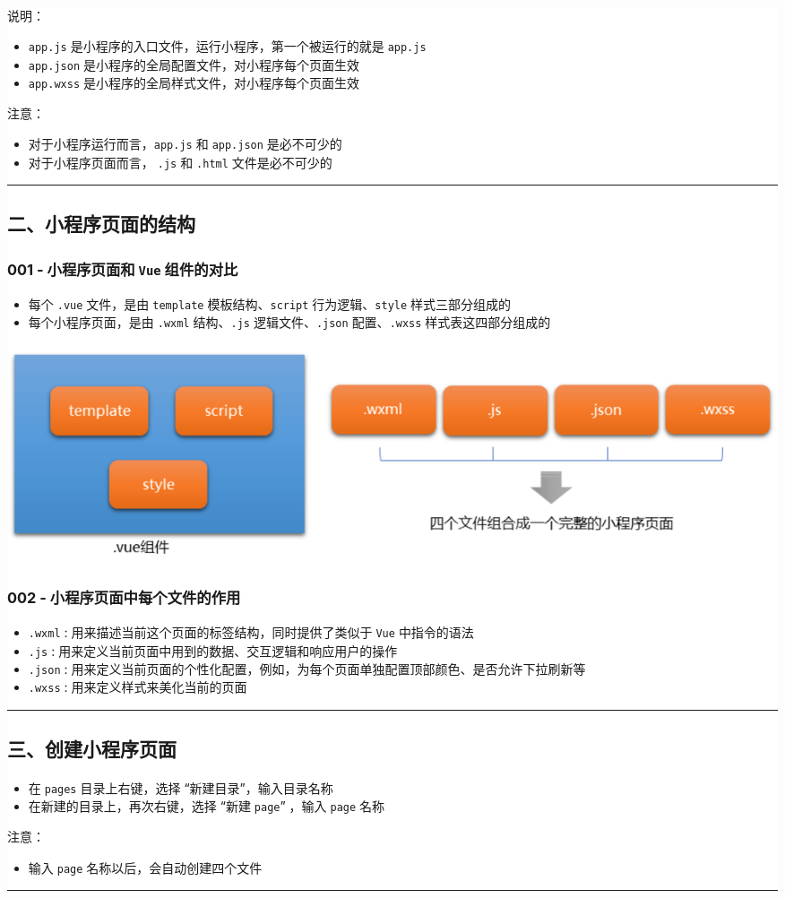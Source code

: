 说明：

- `app.js` 是小程序的入口文件，运行小程序，第一个被运行的就是 `app.js`
- `app.json` 是小程序的全局配置文件，对小程序每个页面生效 
- `app.wxss` 是小程序的全局样式文件，对小程序每个页面生效

注意：

- 对于小程序运行而言，`app.js` 和 `app.json` 是必不可少的
- 对于小程序页面而言， `.js` 和 `.html` 文件是必不可少的

---

## 二、小程序页面的结构

### 001 - 小程序页面和 `Vue` 组件的对比

-  每个 `.vue` 文件，是由 `template` 模板结构、`script` 行为逻辑、`style` 样式三部分组成的
-  每个小程序页面，是由 `.wxml` 结构、`.js` 逻辑文件、`.json` 配置、`.wxss` 样式表这四部分组成的

![小程序页面和 `Vue` 组件的对比](./images/2minavue.png)

### 002 - 小程序页面中每个文件的作用

-  `.wxml` : 用来描述当前这个页面的标签结构，同时提供了类似于 `Vue` 中指令的语法
-  `.js` : 用来定义当前页面中用到的数据、交互逻辑和响应用户的操作
-  `.json` : 用来定义当前页面的个性化配置，例如，为每个页面单独配置顶部颜色、是否允许下拉刷新等
-  `.wxss` : 用来定义样式来美化当前的页面

---

## 三、创建小程序页面

- 在 `pages` 目录上右键，选择 “新建目录”，输入目录名称
- 在新建的目录上，再次右键，选择 “新建 `page`” ，输入 `page` 名称

注意：

- 输入 `page` 名称以后，会自动创建四个文件

---
